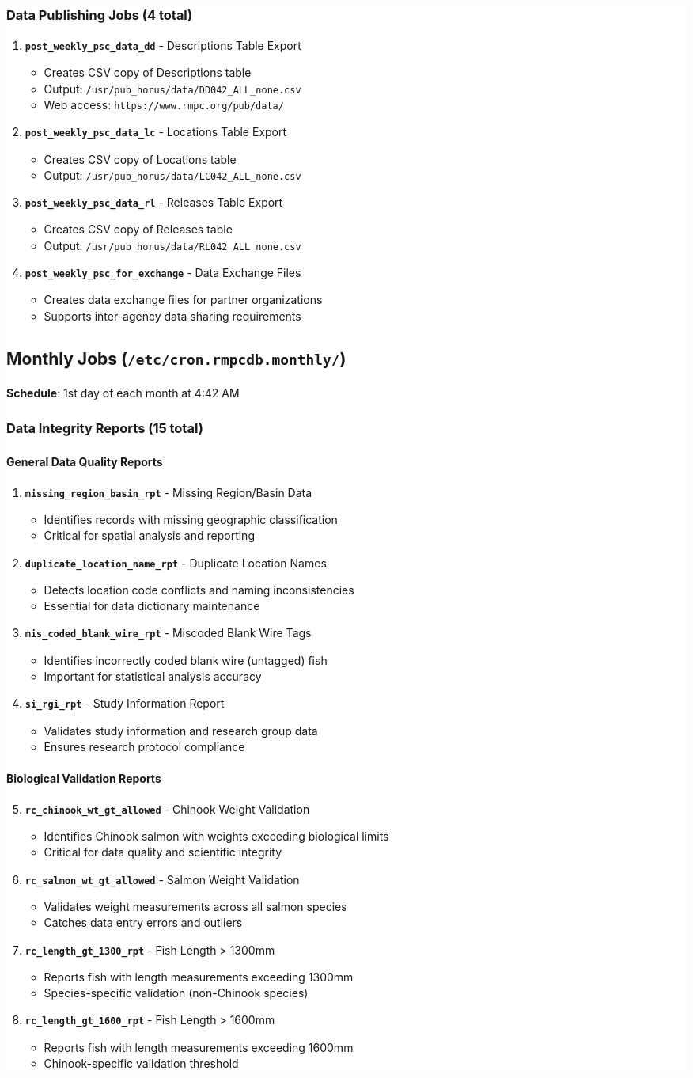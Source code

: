 ### Data Publishing Jobs (4 total)
1. **`post_weekly_psc_data_dd`** - Descriptions Table Export
   - Creates CSV copy of Descriptions table
   - Output: `/usr/pub_horus/data/DD042_ALL_none.csv`
   - Web access: `https://www.rmpc.org/pub/data/`

2. **`post_weekly_psc_data_lc`** - Locations Table Export
   - Creates CSV copy of Locations table
   - Output: `/usr/pub_horus/data/LC042_ALL_none.csv`

3. **`post_weekly_psc_data_rl`** - Releases Table Export
   - Creates CSV copy of Releases table
   - Output: `/usr/pub_horus/data/RL042_ALL_none.csv`

4. **`post_weekly_psc_for_exchange`** - Data Exchange Files
   - Creates data exchange files for partner organizations
   - Supports inter-agency data sharing requirements

## Monthly Jobs (`/etc/cron.rmpcdb.monthly/`)
**Schedule**: 1st day of each month at 4:42 AM

### Data Integrity Reports (15 total)

#### General Data Quality Reports
1. **`missing_region_basin_rpt`** - Missing Region/Basin Data
   - Identifies records with missing geographic classification
   - Critical for spatial analysis and reporting

2. **`duplicate_location_name_rpt`** - Duplicate Location Names
   - Detects location code conflicts and naming inconsistencies
   - Essential for data dictionary maintenance

3. **`mis_coded_blank_wire_rpt`** - Miscoded Blank Wire Tags
   - Identifies incorrectly coded blank wire (untagged) fish
   - Important for statistical analysis accuracy

4. **`si_rgi_rpt`** - Study Information Report
   - Validates study information and research group data
   - Ensures research protocol compliance

#### Biological Validation Reports
5. **`rc_chinook_wt_gt_allowed`** - Chinook Weight Validation
   - Identifies Chinook salmon with weights exceeding biological limits
   - Critical for data quality and scientific integrity

6. **`rc_salmon_wt_gt_allowed`** - Salmon Weight Validation
   - Validates weight measurements across all salmon species
   - Catches data entry errors and outliers

7. **`rc_length_gt_1300_rpt`** - Fish Length > 1300mm
   - Reports fish with length measurements exceeding 1300mm
   - Species-specific validation (non-Chinook species)

8. **`rc_length_gt_1600_rpt`** - Fish Length > 1600mm
   - Reports fish with length measurements exceeding 1600mm
   - Chinook-specific validation threshold
